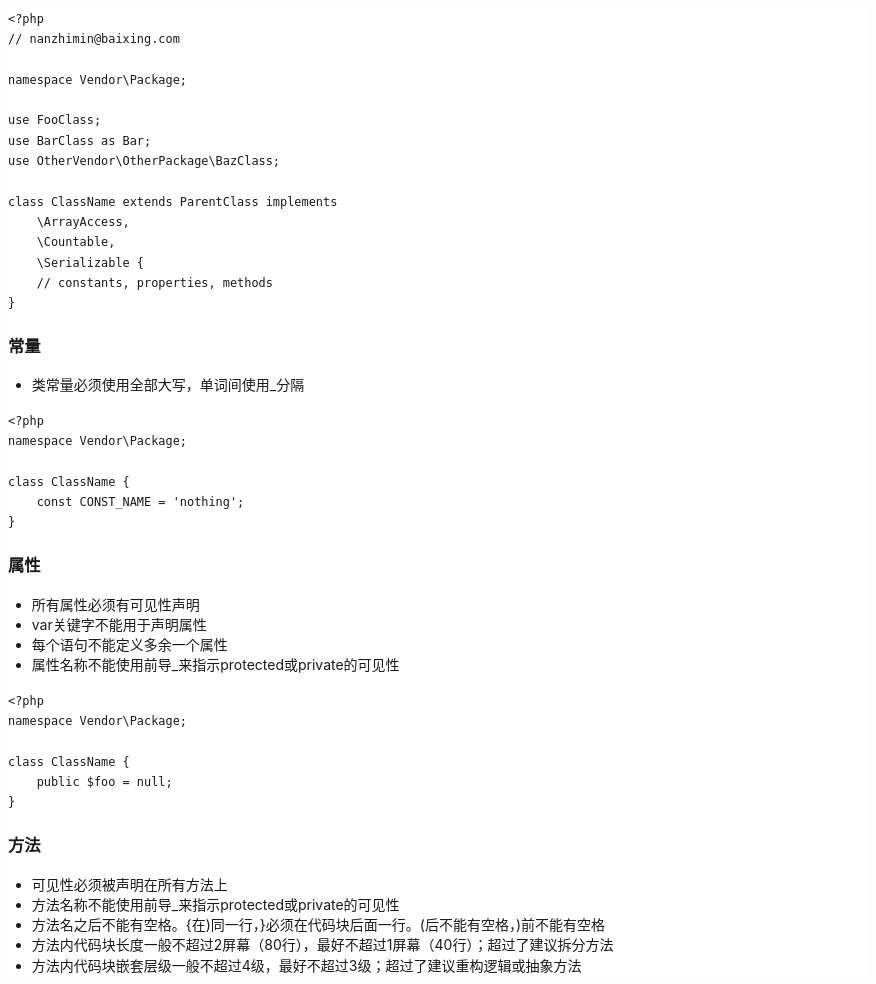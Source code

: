 ```
<?php
// nanzhimin@baixing.com

namespace Vendor\Package;

use FooClass;
use BarClass as Bar;
use OtherVendor\OtherPackage\BazClass;

class ClassName extends ParentClass implements
    \ArrayAccess,
    \Countable,
    \Serializable {
    // constants, properties, methods
}
```

### 常量
- 类常量必须使用全部大写，单词间使用_分隔
```
<?php
namespace Vendor\Package;

class ClassName {
    const CONST_NAME = 'nothing';
}
```

### 属性

- 所有属性必须有可见性声明
- var关键字不能用于声明属性
- 每个语句不能定义多余一个属性
- 属性名称不能使用前导_来指示protected或private的可见性

```
<?php
namespace Vendor\Package;

class ClassName {
    public $foo = null;
}
```

### 方法

- 可见性必须被声明在所有方法上
- 方法名称不能使用前导_来指示protected或private的可见性
- 方法名之后不能有空格。{在)同一行，}必须在代码块后面一行。(后不能有空格，)前不能有空格
- 方法内代码块长度一般不超过2屏幕（80行），最好不超过1屏幕（40行）；超过了建议拆分方法
- 方法内代码块嵌套层级一般不超过4级，最好不超过3级；超过了建议重构逻辑或抽象方法
